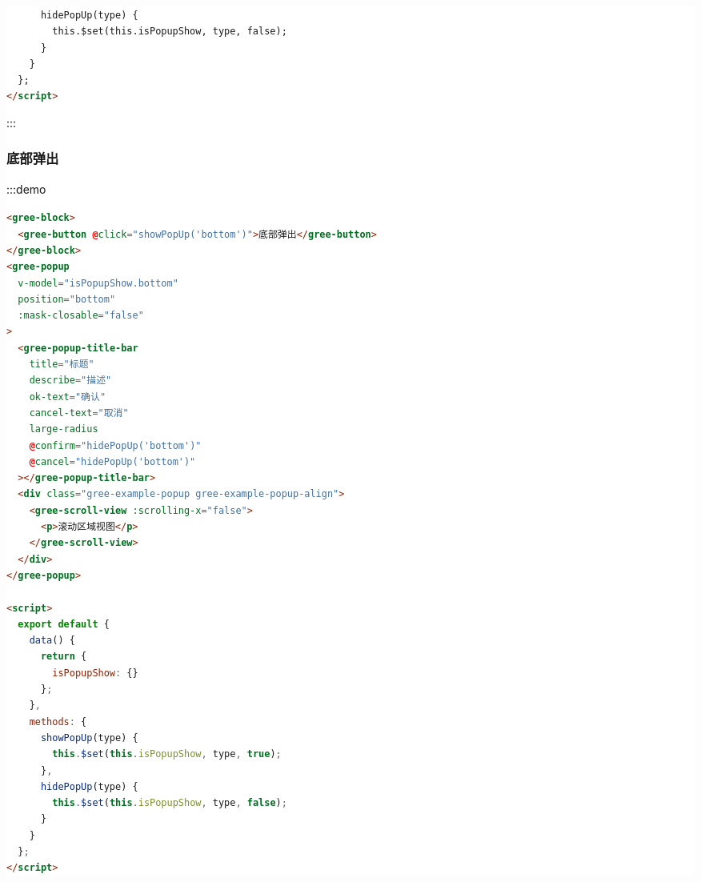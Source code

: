 ```html
      hidePopUp(type) {
        this.$set(this.isPopupShow, type, false);
      }
    }
  };
</script>
```

:::

### 底部弹出

:::demo

```html
<gree-block>
  <gree-button @click="showPopUp('bottom')">底部弹出</gree-button>
</gree-block>
<gree-popup
  v-model="isPopupShow.bottom"
  position="bottom"
  :mask-closable="false"
>
  <gree-popup-title-bar
    title="标题"
    describe="描述"
    ok-text="确认"
    cancel-text="取消"
    large-radius
    @confirm="hidePopUp('bottom')"
    @cancel="hidePopUp('bottom')"
  ></gree-popup-title-bar>
  <div class="gree-example-popup gree-example-popup-align">
    <gree-scroll-view :scrolling-x="false">
      <p>滚动区域视图</p>
    </gree-scroll-view>
  </div>
</gree-popup>

<script>
  export default {
    data() {
      return {
        isPopupShow: {}
      };
    },
    methods: {
      showPopUp(type) {
        this.$set(this.isPopupShow, type, true);
      },
      hidePopUp(type) {
        this.$set(this.isPopupShow, type, false);
      }
    }
  };
</script>
```
